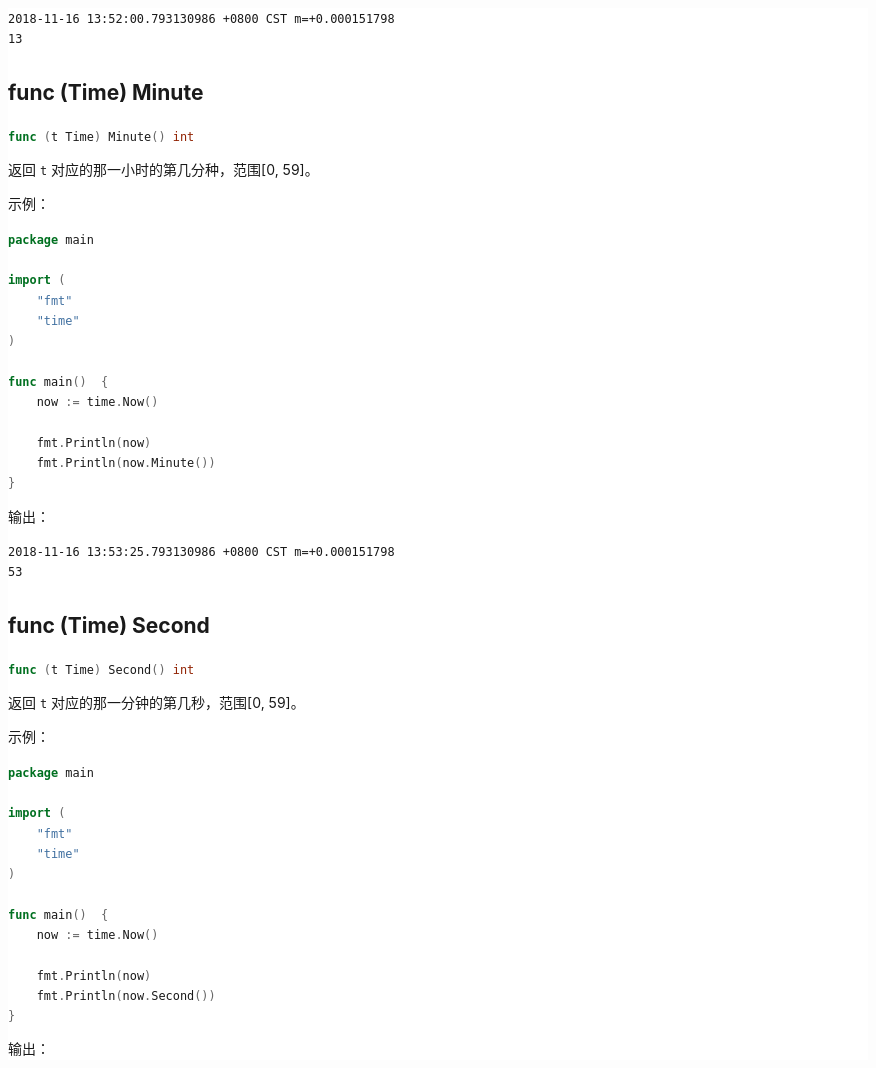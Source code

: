     2018-11-16 13:52:00.793130986 +0800 CST m=+0.000151798
    13

## func **(Time) Minute**
```go
func (t Time) Minute() int
```
返回 `t` 对应的那一小时的第几分种，范围[0, 59]。

示例：
```go
package main

import (
	"fmt"
	"time"
)

func main()  {
    now := time.Now()

    fmt.Println(now)
	fmt.Println(now.Minute())
}
```
输出：

    2018-11-16 13:53:25.793130986 +0800 CST m=+0.000151798
    53

## func **(Time) Second**
```go
func (t Time) Second() int
```
返回 `t` 对应的那一分钟的第几秒，范围[0, 59]。

示例：
```go
package main

import (
	"fmt"
	"time"
)

func main()  {
    now := time.Now()

    fmt.Println(now)
	fmt.Println(now.Second())
}
```
输出：
